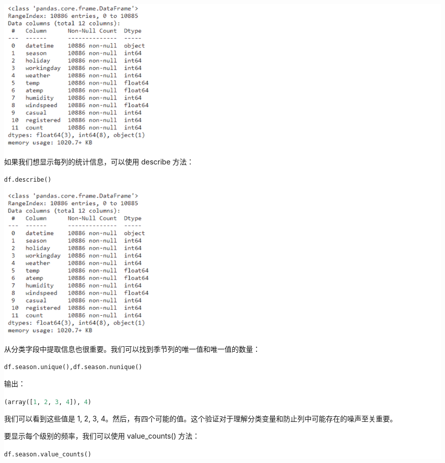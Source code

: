 ![Numpy 和 Pandas 介绍](img/0b6daa6485f620c6173f6cc61c6c1b9a.png)

如果我们想显示每列的统计信息，可以使用 describe 方法：

```py
df.describe()
```

![Numpy 和 Pandas 介绍](img/0b6daa6485f620c6173f6cc61c6c1b9a.png)

从分类字段中提取信息也很重要。我们可以找到季节列的唯一值和唯一值的数量：

```py
df.season.unique(),df.season.nunique()
```

输出：

```py
(array([1, 2, 3, 4]), 4)
```

我们可以看到这些值是 1, 2, 3, 4。然后，有四个可能的值。这个验证对于理解分类变量和防止列中可能存在的噪声至关重要。

要显示每个级别的频率，我们可以使用 value_counts() 方法：

```py
df.season.value_counts()
```
